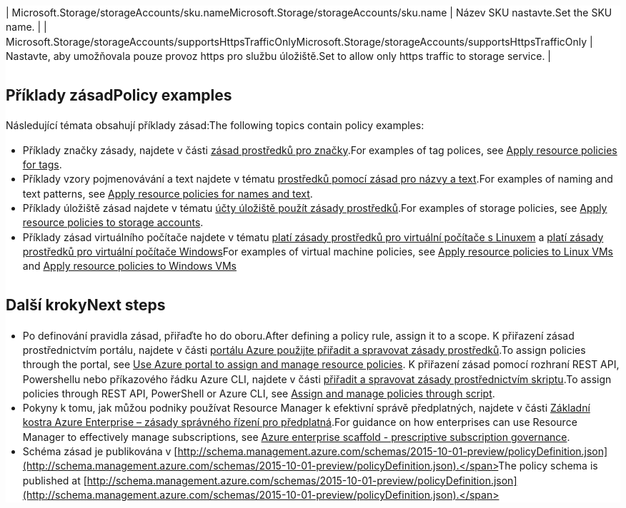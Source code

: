 | <span data-ttu-id="5c7b1-344">Microsoft.Storage/storageAccounts/sku.name</span><span class="sxs-lookup"><span data-stu-id="5c7b1-344">Microsoft.Storage/storageAccounts/sku.name</span></span> | <span data-ttu-id="5c7b1-345">Název SKU nastavte.</span><span class="sxs-lookup"><span data-stu-id="5c7b1-345">Set the SKU name.</span></span> |
| <span data-ttu-id="5c7b1-346">Microsoft.Storage/storageAccounts/supportsHttpsTrafficOnly</span><span class="sxs-lookup"><span data-stu-id="5c7b1-346">Microsoft.Storage/storageAccounts/supportsHttpsTrafficOnly</span></span> | <span data-ttu-id="5c7b1-347">Nastavte, aby umožňovala pouze provoz https pro službu úložiště.</span><span class="sxs-lookup"><span data-stu-id="5c7b1-347">Set to allow only https traffic to storage service.</span></span> |


## <a name="policy-examples"></a><span data-ttu-id="5c7b1-348">Příklady zásad</span><span class="sxs-lookup"><span data-stu-id="5c7b1-348">Policy examples</span></span>

<span data-ttu-id="5c7b1-349">Následující témata obsahují příklady zásad:</span><span class="sxs-lookup"><span data-stu-id="5c7b1-349">The following topics contain policy examples:</span></span>

* <span data-ttu-id="5c7b1-350">Příklady značky zásady, najdete v části [zásad prostředků pro značky](resource-manager-policy-tags.md).</span><span class="sxs-lookup"><span data-stu-id="5c7b1-350">For examples of tag polices, see [Apply resource policies for tags](resource-manager-policy-tags.md).</span></span>
* <span data-ttu-id="5c7b1-351">Příklady vzory pojmenovávání a text najdete v tématu [prostředků pomocí zásad pro názvy a text](resource-manager-policy-naming-convention.md).</span><span class="sxs-lookup"><span data-stu-id="5c7b1-351">For examples of naming and text patterns, see [Apply resource policies for names and text](resource-manager-policy-naming-convention.md).</span></span>
* <span data-ttu-id="5c7b1-352">Příklady úložiště zásad najdete v tématu [účty úložiště použít zásady prostředků](resource-manager-policy-storage.md).</span><span class="sxs-lookup"><span data-stu-id="5c7b1-352">For examples of storage policies, see [Apply resource policies to storage accounts](resource-manager-policy-storage.md).</span></span>
* <span data-ttu-id="5c7b1-353">Příklady zásad virtuálního počítače najdete v tématu [platí zásady prostředků pro virtuální počítače s Linuxem](../virtual-machines/linux/policy.md?toc=%2fazure%2fazure-resource-manager%2ftoc.json) a [platí zásady prostředků pro virtuální počítače Windows](../virtual-machines/windows/policy.md?toc=%2fazure%2fazure-resource-manager%2ftoc.json)</span><span class="sxs-lookup"><span data-stu-id="5c7b1-353">For examples of virtual machine policies, see [Apply resource policies to Linux VMs](../virtual-machines/linux/policy.md?toc=%2fazure%2fazure-resource-manager%2ftoc.json) and [Apply resource policies to Windows VMs](../virtual-machines/windows/policy.md?toc=%2fazure%2fazure-resource-manager%2ftoc.json)</span></span>


## <a name="next-steps"></a><span data-ttu-id="5c7b1-354">Další kroky</span><span class="sxs-lookup"><span data-stu-id="5c7b1-354">Next steps</span></span>
* <span data-ttu-id="5c7b1-355">Po definování pravidla zásad, přiřaďte ho do oboru.</span><span class="sxs-lookup"><span data-stu-id="5c7b1-355">After defining a policy rule, assign it to a scope.</span></span> <span data-ttu-id="5c7b1-356">K přiřazení zásad prostřednictvím portálu, najdete v části [portálu Azure použijte přiřadit a spravovat zásady prostředků](resource-manager-policy-portal.md).</span><span class="sxs-lookup"><span data-stu-id="5c7b1-356">To assign policies through the portal, see [Use Azure portal to assign and manage resource policies](resource-manager-policy-portal.md).</span></span> <span data-ttu-id="5c7b1-357">K přiřazení zásad pomocí rozhraní REST API, Powershellu nebo příkazového řádku Azure CLI, najdete v části [přiřadit a spravovat zásady prostřednictvím skriptu](resource-manager-policy-create-assign.md).</span><span class="sxs-lookup"><span data-stu-id="5c7b1-357">To assign policies through REST API, PowerShell or Azure CLI, see [Assign and manage policies through script](resource-manager-policy-create-assign.md).</span></span>
* <span data-ttu-id="5c7b1-358">Pokyny k tomu, jak můžou podniky používat Resource Manager k efektivní správě předplatných, najdete v části [Základní kostra Azure Enterprise – zásady správného řízení pro předplatná](resource-manager-subscription-governance.md).</span><span class="sxs-lookup"><span data-stu-id="5c7b1-358">For guidance on how enterprises can use Resource Manager to effectively manage subscriptions, see [Azure enterprise scaffold - prescriptive subscription governance](resource-manager-subscription-governance.md).</span></span>
* <span data-ttu-id="5c7b1-359">Schéma zásad je publikována v [http://schema.management.azure.com/schemas/2015-10-01-preview/policyDefinition.json](http://schema.management.azure.com/schemas/2015-10-01-preview/policyDefinition.json).</span><span class="sxs-lookup"><span data-stu-id="5c7b1-359">The policy schema is published at [http://schema.management.azure.com/schemas/2015-10-01-preview/policyDefinition.json](http://schema.management.azure.com/schemas/2015-10-01-preview/policyDefinition.json).</span></span> 

